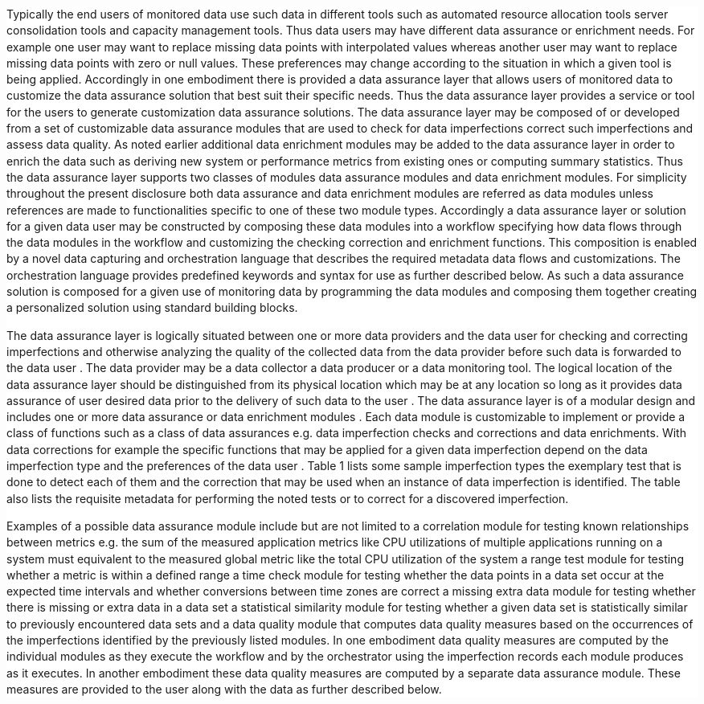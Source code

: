 
Typically the end users of monitored data use such data in different tools such as automated resource allocation tools server consolidation tools and capacity management tools. Thus data users may have different data assurance or enrichment needs. For example one user may want to replace missing data points with interpolated values whereas another user may want to replace missing data points with zero or null values. These preferences may change according to the situation in which a given tool is being applied. Accordingly in one embodiment there is provided a data assurance layer that allows users of monitored data to customize the data assurance solution that best suit their specific needs. Thus the data assurance layer provides a service or tool for the users to generate customization data assurance solutions. The data assurance layer may be composed of or developed from a set of customizable data assurance modules that are used to check for data imperfections correct such imperfections and assess data quality. As noted earlier additional data enrichment modules may be added to the data assurance layer in order to enrich the data such as deriving new system or performance metrics from existing ones or computing summary statistics. Thus the data assurance layer supports two classes of modules data assurance modules and data enrichment modules. For simplicity throughout the present disclosure both data assurance and data enrichment modules are referred as data modules unless references are made to functionalities specific to one of these two module types. Accordingly a data assurance layer or solution for a given data user may be constructed by composing these data modules into a workflow specifying how data flows through the data modules in the workflow and customizing the checking correction and enrichment functions. This composition is enabled by a novel data capturing and orchestration language that describes the required metadata data flows and customizations. The orchestration language provides predefined keywords and syntax for use as further described below. As such a data assurance solution is composed for a given use of monitoring data by programming the data modules and composing them together creating a personalized solution using standard building blocks.

The data assurance layer is logically situated between one or more data providers and the data user for checking and correcting imperfections and otherwise analyzing the quality of the collected data from the data provider before such data is forwarded to the data user . The data provider may be a data collector a data producer or a data monitoring tool. The logical location of the data assurance layer should be distinguished from its physical location which may be at any location so long as it provides data assurance of user desired data prior to the delivery of such data to the user . The data assurance layer is of a modular design and includes one or more data assurance or data enrichment modules . Each data module is customizable to implement or provide a class of functions such as a class of data assurances e.g. data imperfection checks and corrections and data enrichments. With data corrections for example the specific functions that may be applied for a given data imperfection depend on the data imperfection type and the preferences of the data user . Table 1 lists some sample imperfection types the exemplary test that is done to detect each of them and the correction that may be used when an instance of data imperfection is identified. The table also lists the requisite metadata for performing the noted tests or to correct for a discovered imperfection.

Examples of a possible data assurance module include but are not limited to a correlation module for testing known relationships between metrics e.g. the sum of the measured application metrics like CPU utilizations of multiple applications running on a system must equivalent to the measured global metric like the total CPU utilization of the system a range test module for testing whether a metric is within a defined range a time check module for testing whether the data points in a data set occur at the expected time intervals and whether conversions between time zones are correct a missing extra data module for testing whether there is missing or extra data in a data set a statistical similarity module for testing whether a given data set is statistically similar to previously encountered data sets and a data quality module that computes data quality measures based on the occurrences of the imperfections identified by the previously listed modules. In one embodiment data quality measures are computed by the individual modules as they execute the workflow and by the orchestrator using the imperfection records each module produces as it executes. In another embodiment these data quality measures are computed by a separate data assurance module. These measures are provided to the user along with the data as further described below.
